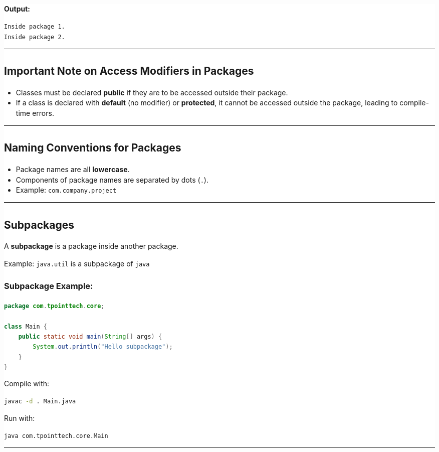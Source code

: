 **Output:**

```
Inside package 1.
Inside package 2.
```

---

## Important Note on Access Modifiers in Packages

* Classes must be declared **public** if they are to be accessed outside their package.
* If a class is declared with **default** (no modifier) or **protected**, it cannot be accessed outside the package, leading to compile-time errors.

---

## Naming Conventions for Packages

* Package names are all **lowercase**.
* Components of package names are separated by dots (`.`).
* Example: `com.company.project`

---

## Subpackages

A **subpackage** is a package inside another package.

Example:
`java.util` is a subpackage of `java`

### Subpackage Example:

```java
package com.tpointtech.core;

class Main {
    public static void main(String[] args) {
        System.out.println("Hello subpackage");
    }
}
```

Compile with:

```bash
javac -d . Main.java
```

Run with:

```bash
java com.tpointtech.core.Main
```

---